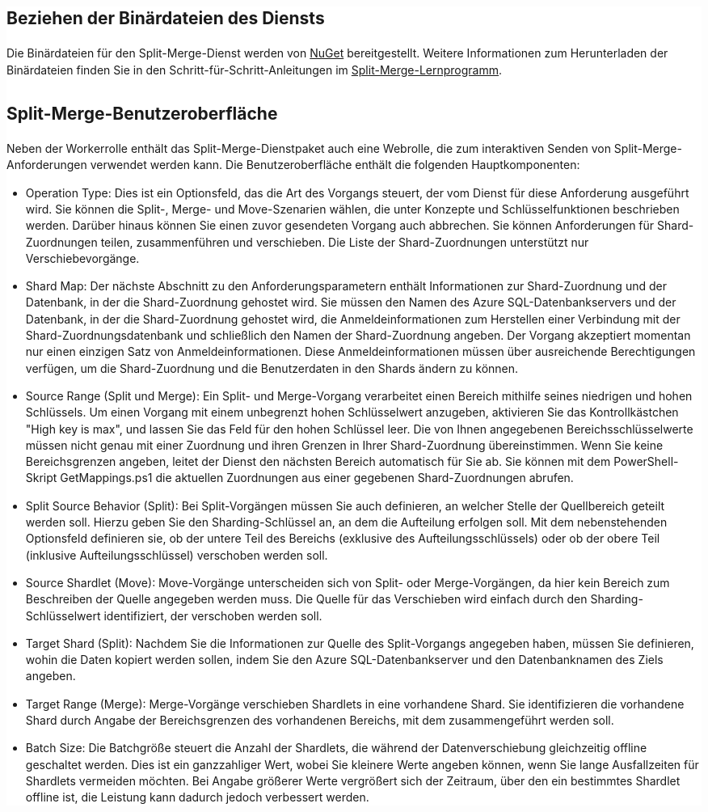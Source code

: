 ## Beziehen der Binärdateien des Diensts

Die Binärdateien für den Split-Merge-Dienst werden von [NuGet](http://www.nuget.org/packages/Microsoft.Azure.SqlDatabase.ElasticScale.Service.SplitMerge/) bereitgestellt. Weitere Informationen zum Herunterladen der Binärdateien finden Sie in den Schritt-für-Schritt-Anleitungen im [Split-Merge-Lernprogramm](sql-database-elastic-scale-configure-deploy-split-and-merge.md).

## Split-Merge-Benutzeroberfläche

Neben der Workerrolle enthält das Split-Merge-Dienstpaket auch eine Webrolle, die zum interaktiven Senden von Split-Merge-Anforderungen verwendet werden kann. Die Benutzeroberfläche enthält die folgenden Hauptkomponenten:

-    Operation Type: Dies ist ein Optionsfeld, das die Art des Vorgangs steuert, der vom Dienst für diese Anforderung ausgeführt wird. Sie können die Split-, Merge- und Move-Szenarien wählen, die unter Konzepte und Schlüsselfunktionen beschrieben werden. Darüber hinaus können Sie einen zuvor gesendeten Vorgang auch abbrechen. Sie können Anforderungen für Shard-Zuordnungen teilen, zusammenführen und verschieben. Die Liste der Shard-Zuordnungen unterstützt nur Verschiebevorgänge.

-    Shard Map: Der nächste Abschnitt zu den Anforderungsparametern enthält Informationen zur Shard-Zuordnung und der Datenbank, in der die Shard-Zuordnung gehostet wird. Sie müssen den Namen des Azure SQL-Datenbankservers und der Datenbank, in der die Shard-Zuordnung gehostet wird, die Anmeldeinformationen zum Herstellen einer Verbindung mit der Shard-Zuordnungsdatenbank und schließlich den Namen der Shard-Zuordnung angeben. Der Vorgang akzeptiert momentan nur einen einzigen Satz von Anmeldeinformationen. Diese Anmeldeinformationen müssen über ausreichende Berechtigungen verfügen, um die Shard-Zuordnung und die Benutzerdaten in den Shards ändern zu können.

-    Source Range (Split und Merge): Ein Split- und Merge-Vorgang verarbeitet einen Bereich mithilfe seines niedrigen und hohen Schlüssels. Um einen Vorgang mit einem unbegrenzt hohen Schlüsselwert anzugeben, aktivieren Sie das Kontrollkästchen "High key is max", und lassen Sie das Feld für den hohen Schlüssel leer. Die von Ihnen angegebenen Bereichsschlüsselwerte müssen nicht genau mit einer Zuordnung und ihren Grenzen in Ihrer Shard-Zuordnung übereinstimmen. Wenn Sie keine Bereichsgrenzen angeben, leitet der Dienst den nächsten Bereich automatisch für Sie ab. Sie können mit dem PowerShell-Skript GetMappings.ps1 die aktuellen Zuordnungen aus einer gegebenen Shard-Zuordnungen abrufen.

-    Split Source Behavior (Split): Bei Split-Vorgängen müssen Sie auch definieren, an welcher Stelle der Quellbereich geteilt werden soll. Hierzu geben Sie den Sharding-Schlüssel an, an dem die Aufteilung erfolgen soll. Mit dem nebenstehenden Optionsfeld definieren sie, ob der untere Teil des Bereichs (exklusive des Aufteilungsschlüssels) oder ob der obere Teil (inklusive Aufteilungsschlüssel) verschoben werden soll.

-    Source Shardlet (Move): Move-Vorgänge unterscheiden sich von Split- oder Merge-Vorgängen, da hier kein Bereich zum Beschreiben der Quelle angegeben werden muss. Die Quelle für das Verschieben wird einfach durch den Sharding-Schlüsselwert identifiziert, der verschoben werden soll.

-    Target Shard (Split): Nachdem Sie die Informationen zur Quelle des Split-Vorgangs angegeben haben, müssen Sie definieren, wohin die Daten kopiert werden sollen, indem Sie den Azure SQL-Datenbankserver und den Datenbanknamen des Ziels angeben.

-    Target Range (Merge): Merge-Vorgänge verschieben Shardlets in eine vorhandene Shard. Sie identifizieren die vorhandene Shard durch Angabe der Bereichsgrenzen des vorhandenen Bereichs, mit dem zusammengeführt werden soll.

-    Batch Size: Die Batchgröße steuert die Anzahl der Shardlets, die während der Datenverschiebung gleichzeitig offline geschaltet werden. Dies ist ein ganzzahliger Wert, wobei Sie kleinere Werte angeben können, wenn Sie lange Ausfallzeiten für Shardlets vermeiden möchten. Bei Angabe größerer Werte vergrößert sich der Zeitraum, über den ein bestimmtes Shardlet offline ist, die Leistung kann dadurch jedoch verbessert werden.
